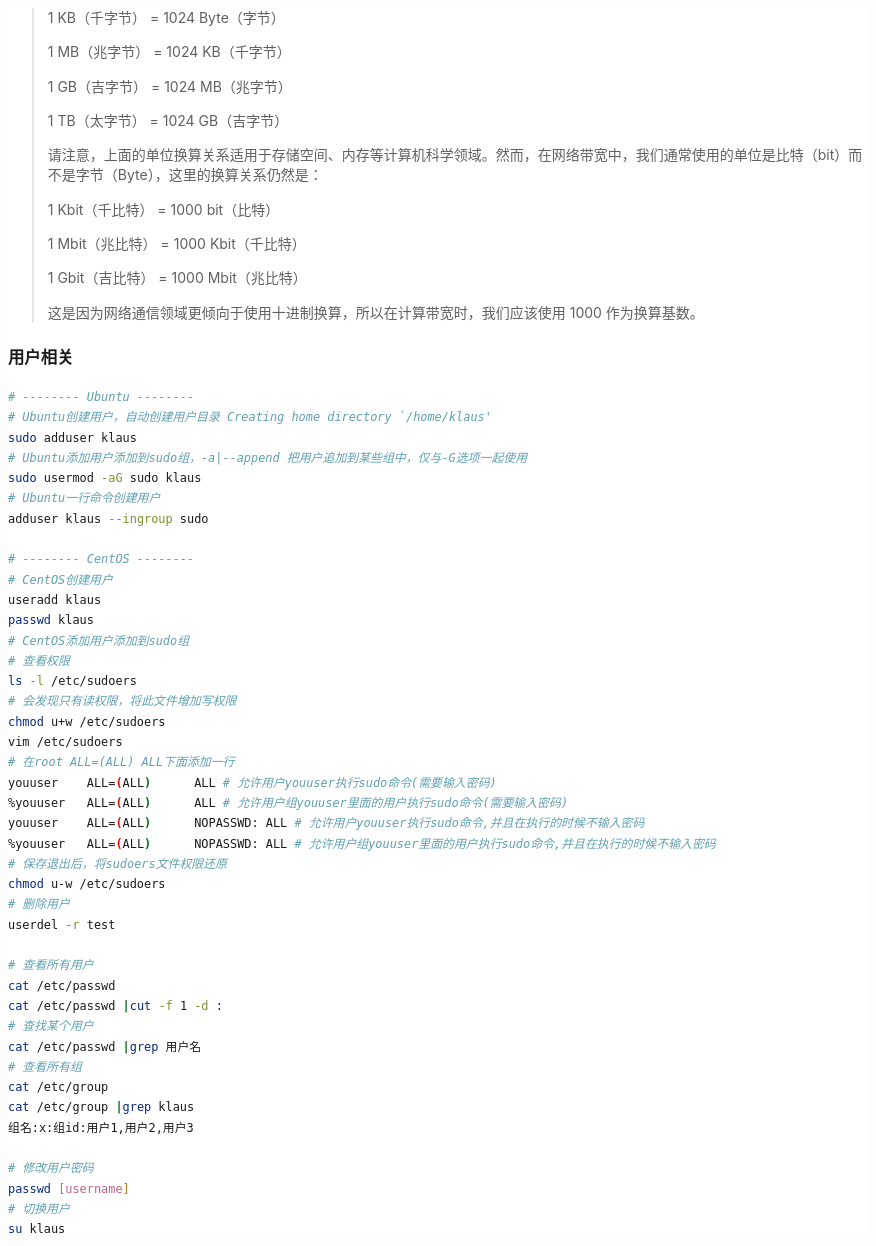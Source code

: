 >
> 1 KB（千字节） = 1024 Byte（字节）
>
> 1 MB（兆字节） = 1024 KB（千字节）
>
> 1 GB（吉字节） = 1024 MB（兆字节）
>
> 1 TB（太字节） = 1024 GB（吉字节）
>
> 请注意，上面的单位换算关系适用于存储空间、内存等计算机科学领域。然而，在网络带宽中，我们通常使用的单位是比特（bit）而不是字节（Byte），这里的换算关系仍然是：
>
> 1 Kbit（千比特） = 1000 bit（比特）
>
> 1 Mbit（兆比特） = 1000 Kbit（千比特）
>
> 1 Gbit（吉比特） = 1000 Mbit（兆比特）
>
> 这是因为网络通信领域更倾向于使用十进制换算，所以在计算带宽时，我们应该使用 1000 作为换算基数。

### 用户相关

```bash
# -------- Ubuntu --------
# Ubuntu创建用户，自动创建用户目录 Creating home directory `/home/klaus'
sudo adduser klaus
# Ubuntu添加用户添加到sudo组，-a|--append 把用户追加到某些组中，仅与-G选项一起使用
sudo usermod -aG sudo klaus
# Ubuntu一行命令创建用户
adduser klaus --ingroup sudo

# -------- CentOS --------
# CentOS创建用户
useradd klaus
passwd klaus
# CentOS添加用户添加到sudo组
# 查看权限
ls -l /etc/sudoers
# 会发现只有读权限，将此文件增加写权限
chmod u+w /etc/sudoers
vim /etc/sudoers
# 在root ALL=(ALL) ALL下面添加一行
youuser    ALL=(ALL)      ALL # 允许用户youuser执行sudo命令(需要输入密码)
%youuser   ALL=(ALL)      ALL # 允许用户组youuser里面的用户执行sudo命令(需要输入密码)
youuser    ALL=(ALL)      NOPASSWD: ALL # 允许用户youuser执行sudo命令,并且在执行的时候不输入密码
%youuser   ALL=(ALL)      NOPASSWD: ALL # 允许用户组youuser里面的用户执行sudo命令,并且在执行的时候不输入密码
# 保存退出后，将sudoers文件权限还原
chmod u-w /etc/sudoers
# 删除用户
userdel -r test

# 查看所有用户
cat /etc/passwd
cat /etc/passwd |cut -f 1 -d :
# 查找某个用户
cat /etc/passwd |grep 用户名
# 查看所有组
cat /etc/group
cat /etc/group |grep klaus
组名:x:组id:用户1,用户2,用户3

# 修改用户密码
passwd [username]
# 切换用户
su klaus
```